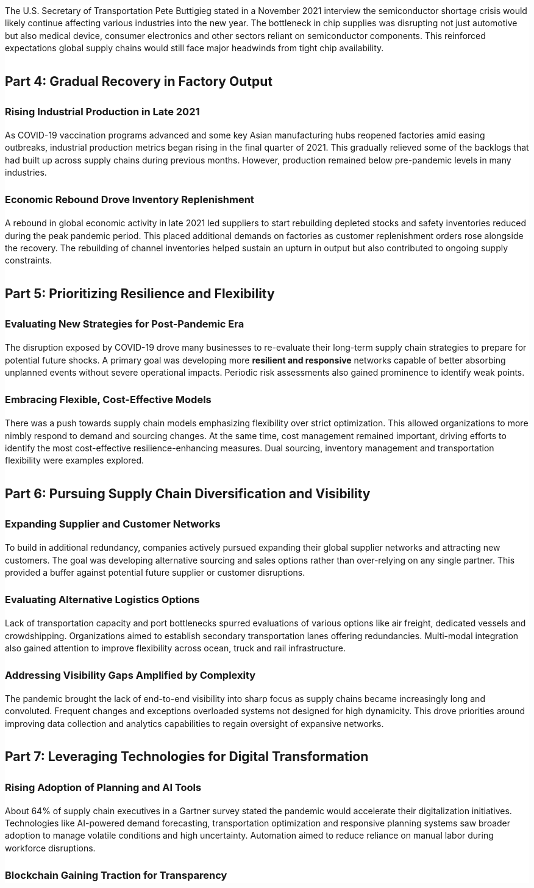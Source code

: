 The U.S. Secretary of Transportation Pete Buttigieg stated in a November 2021 interview the semiconductor shortage crisis would likely continue affecting various industries into the new year. The bottleneck in chip supplies was disrupting not just automotive but also medical device, consumer electronics and other sectors reliant on semiconductor components. This reinforced expectations global supply chains would still face major headwinds from tight chip availability.
## Part 4: **Gradual Recovery in Factory Output**                
### **Rising Industrial Production in Late 2021**
As COVID-19 vaccination programs advanced and some key Asian manufacturing hubs reopened factories amid easing outbreaks, industrial production metrics began rising in the final quarter of 2021. This gradually relieved some of the backlogs that had built up across supply chains during previous months. However, production remained below pre-pandemic levels in many industries.
### **Economic Rebound Drove Inventory Replenishment**
A rebound in global economic activity in late 2021 led suppliers to start rebuilding depleted stocks and safety inventories reduced during the peak pandemic period. This placed additional demands on factories as customer replenishment orders rose alongside the recovery. The rebuilding of channel inventories helped sustain an upturn in output but also contributed to ongoing supply constraints.
## Part 5: Prioritizing **Resilience and Flexibility**            
### **Evaluating New Strategies for Post-Pandemic Era** 
The disruption exposed by COVID-19 drove many businesses to re-evaluate their long-term supply chain strategies to prepare for potential future shocks. A primary goal was developing more **resilient and responsive** networks capable of better absorbing unplanned events without severe operational impacts. Periodic risk assessments also gained prominence to identify weak points.
### **Embracing Flexible, Cost-Effective Models**       
There was a push towards supply chain models emphasizing flexibility over strict optimization. This allowed organizations to more nimbly respond to demand and sourcing changes. At the same time, cost management remained important, driving efforts to identify the most cost-effective resilience-enhancing measures. Dual sourcing, inventory management and transportation flexibility were examples explored. 
## Part 6: Pursuing **Supply Chain Diversification and Visibility**                
### **Expanding Supplier and Customer Networks**
To build in additional redundancy, companies actively pursued expanding their global supplier networks and attracting new customers. The goal was developing alternative sourcing and sales options rather than over-relying on any single partner. This provided a buffer against potential future supplier or customer disruptions.
### **Evaluating Alternative Logistics Options**       
Lack of transportation capacity and port bottlenecks spurred evaluations of various options like air freight, dedicated vessels and crowdshipping. Organizations aimed to establish secondary transportation lanes offering redundancies. Multi-modal integration also gained attention to improve flexibility across ocean, truck and rail infrastructure.
### **Addressing Visibility Gaps Amplified by Complexity** 
The pandemic brought the lack of end-to-end visibility into sharp focus as supply chains became increasingly long and convoluted. Frequent changes and exceptions overloaded systems not designed for high dynamicity. This drove priorities around improving data collection and analytics capabilities to regain oversight of expansive networks.
## Part 7: Leveraging Technologies for **Digital Transformation**      
### **Rising Adoption of Planning and AI Tools**                
About 64% of supply chain executives in a Gartner survey stated the pandemic would accelerate their digitalization initiatives. Technologies like AI-powered demand forecasting, transportation optimization and responsive planning systems saw broader adoption to manage volatile conditions and high uncertainty. Automation aimed to reduce reliance on manual labor during workforce disruptions.
### **Blockchain Gaining Traction for Transparency**                